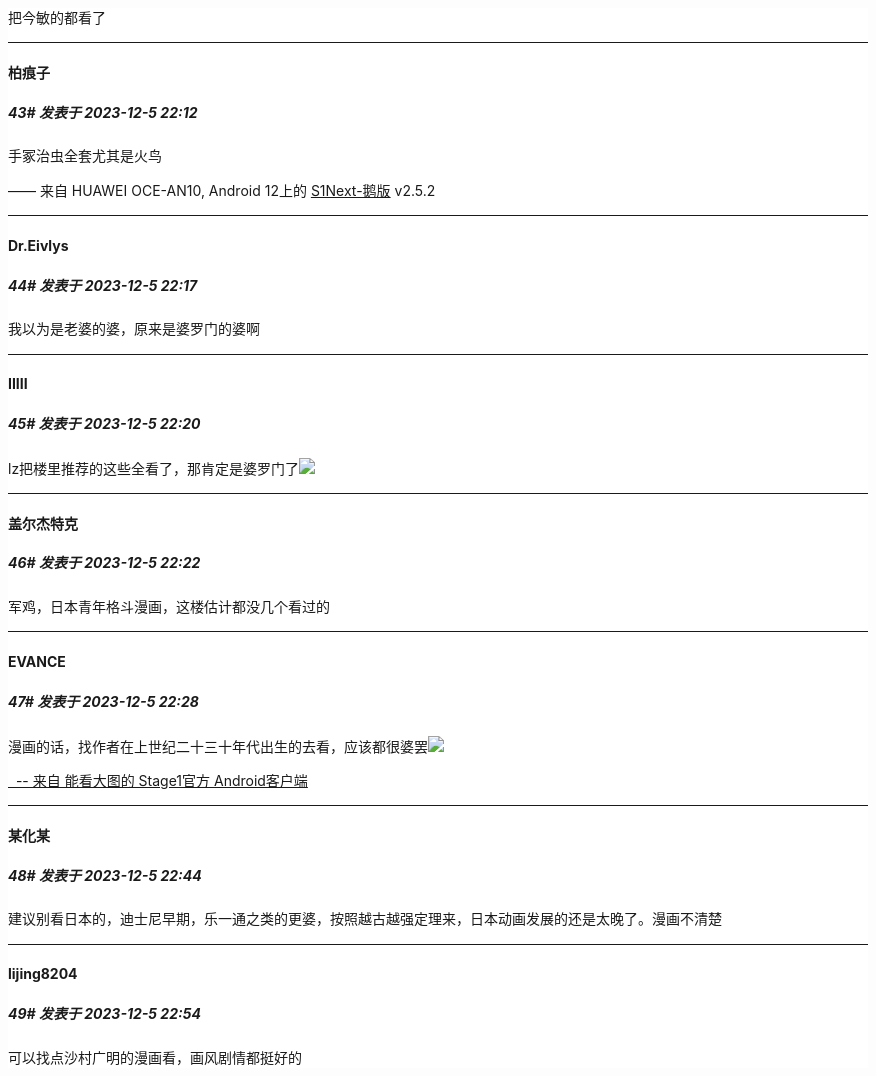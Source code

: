 把今敏的都看了

*****

####  柏痕子  
##### 43#       发表于 2023-12-5 22:12

手冢治虫全套尤其是火鸟

—— 来自 HUAWEI OCE-AN10, Android 12上的 [S1Next-鹅版](https://github.com/ykrank/S1-Next/releases) v2.5.2

*****

####  Dr.Eivlys  
##### 44#       发表于 2023-12-5 22:17

我以为是老婆的婆，原来是婆罗门的婆啊

*****

####  IIIII  
##### 45#       发表于 2023-12-5 22:20

lz把楼里推荐的这些全看了，那肯定是婆罗门了<img src="https://static.saraba1st.com/image/smiley/face2017/067.png" referrerpolicy="no-referrer">

*****

####  盖尔杰特克  
##### 46#       发表于 2023-12-5 22:22

军鸡，日本青年格斗漫画，这楼估计都没几个看过的

*****

####  EVANCE  
##### 47#       发表于 2023-12-5 22:28

漫画的话，找作者在上世纪二十三十年代出生的去看，应该都很婆罢<img src="https://static.saraba1st.com/image/smiley/face2017/067.png" referrerpolicy="no-referrer">

[  -- 来自 能看大图的 Stage1官方 Android客户端](https://www.coolapk.com/apk/140634)

*****

####  某化某  
##### 48#       发表于 2023-12-5 22:44

建议别看日本的，迪士尼早期，乐一通之类的更婆，按照越古越强定理来，日本动画发展的还是太晚了。漫画不清楚

*****

####  lijing8204  
##### 49#       发表于 2023-12-5 22:54

可以找点沙村广明的漫画看，画风剧情都挺好的

